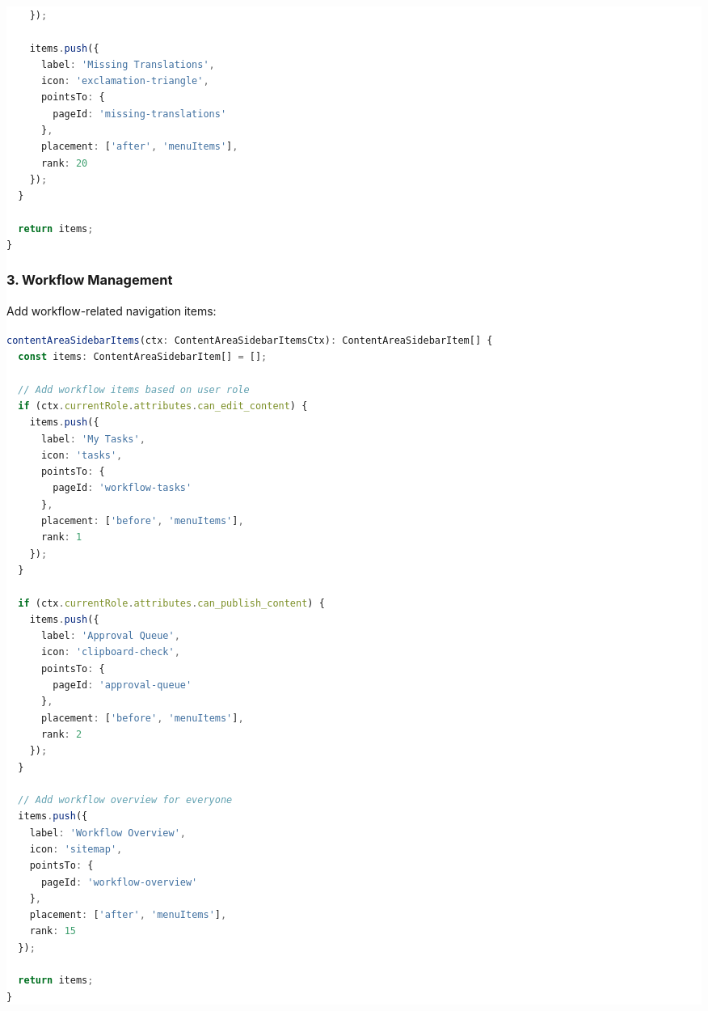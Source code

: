 ```typescript
    });

    items.push({
      label: 'Missing Translations',
      icon: 'exclamation-triangle',
      pointsTo: {
        pageId: 'missing-translations'
      },
      placement: ['after', 'menuItems'],
      rank: 20
    });
  }

  return items;
}
```

### 3. Workflow Management

Add workflow-related navigation items:

```typescript
contentAreaSidebarItems(ctx: ContentAreaSidebarItemsCtx): ContentAreaSidebarItem[] {
  const items: ContentAreaSidebarItem[] = [];

  // Add workflow items based on user role
  if (ctx.currentRole.attributes.can_edit_content) {
    items.push({
      label: 'My Tasks',
      icon: 'tasks',
      pointsTo: {
        pageId: 'workflow-tasks'
      },
      placement: ['before', 'menuItems'],
      rank: 1
    });
  }

  if (ctx.currentRole.attributes.can_publish_content) {
    items.push({
      label: 'Approval Queue',
      icon: 'clipboard-check',
      pointsTo: {
        pageId: 'approval-queue'
      },
      placement: ['before', 'menuItems'],
      rank: 2
    });
  }

  // Add workflow overview for everyone
  items.push({
    label: 'Workflow Overview',
    icon: 'sitemap',
    pointsTo: {
      pageId: 'workflow-overview'
    },
    placement: ['after', 'menuItems'],
    rank: 15
  });

  return items;
}
```